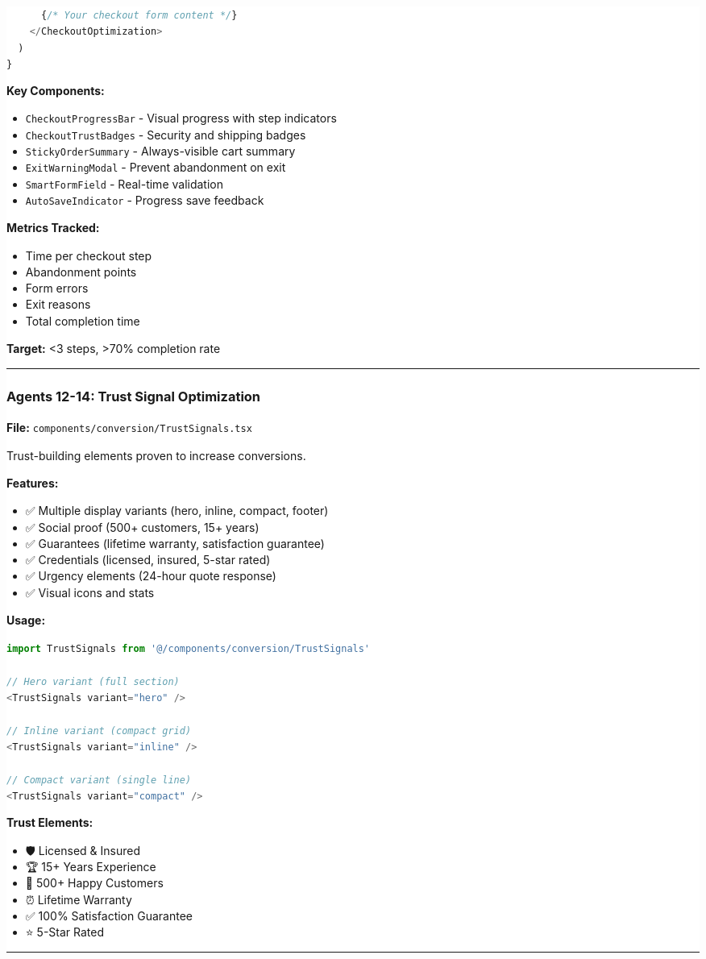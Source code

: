 ```typescript
      {/* Your checkout form content */}
    </CheckoutOptimization>
  )
}
```

**Key Components:**
- `CheckoutProgressBar` - Visual progress with step indicators
- `CheckoutTrustBadges` - Security and shipping badges
- `StickyOrderSummary` - Always-visible cart summary
- `ExitWarningModal` - Prevent abandonment on exit
- `SmartFormField` - Real-time validation
- `AutoSaveIndicator` - Progress save feedback

**Metrics Tracked:**
- Time per checkout step
- Abandonment points
- Form errors
- Exit reasons
- Total completion time

**Target:** <3 steps, >70% completion rate

---

### **Agents 12-14: Trust Signal Optimization**

**File:** `components/conversion/TrustSignals.tsx`

Trust-building elements proven to increase conversions.

**Features:**
- ✅ Multiple display variants (hero, inline, compact, footer)
- ✅ Social proof (500+ customers, 15+ years)
- ✅ Guarantees (lifetime warranty, satisfaction guarantee)
- ✅ Credentials (licensed, insured, 5-star rated)
- ✅ Urgency elements (24-hour quote response)
- ✅ Visual icons and stats

**Usage:**
```typescript
import TrustSignals from '@/components/conversion/TrustSignals'

// Hero variant (full section)
<TrustSignals variant="hero" />

// Inline variant (compact grid)
<TrustSignals variant="inline" />

// Compact variant (single line)
<TrustSignals variant="compact" />
```

**Trust Elements:**
- 🛡️ Licensed & Insured
- 🏆 15+ Years Experience
- 👥 500+ Happy Customers
- ⏰ Lifetime Warranty
- ✅ 100% Satisfaction Guarantee
- ⭐ 5-Star Rated

---